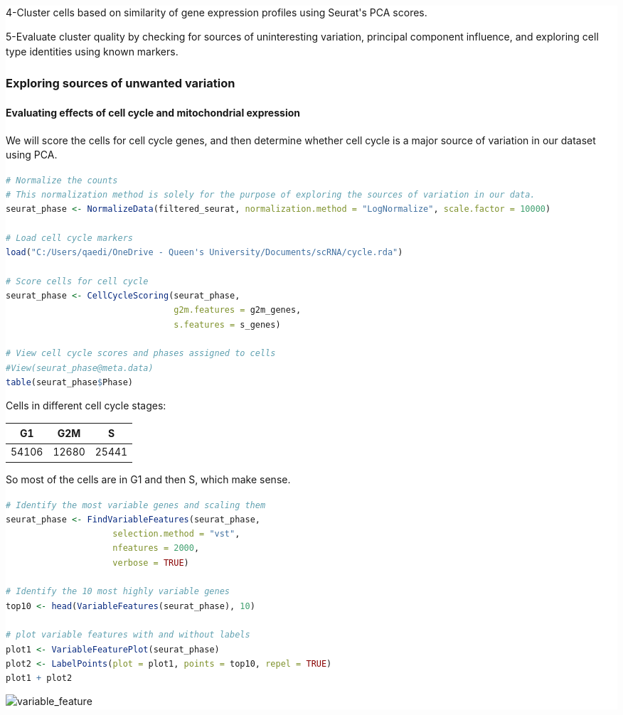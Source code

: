 4-Cluster cells based on similarity of gene expression profiles using Seurat's PCA scores.

5-Evaluate cluster quality by checking for sources of uninteresting variation, principal component influence, and exploring cell type identities using known markers.


### Exploring sources of unwanted variation

#### Evaluating effects of cell cycle and mitochondrial expression

We will score the cells for cell cycle genes, and then determine whether cell cycle is a major source of variation in our dataset using PCA.

``` r
# Normalize the counts
# This normalization method is solely for the purpose of exploring the sources of variation in our data.
seurat_phase <- NormalizeData(filtered_seurat, normalization.method = "LogNormalize", scale.factor = 10000)

# Load cell cycle markers
load("C:/Users/qaedi/OneDrive - Queen's University/Documents/scRNA/cycle.rda")

# Score cells for cell cycle
seurat_phase <- CellCycleScoring(seurat_phase, 
                                 g2m.features = g2m_genes, 
                                 s.features = s_genes)

# View cell cycle scores and phases assigned to cells                                 
#View(seurat_phase@meta.data) 
table(seurat_phase$Phase)
```
Cells in different cell cycle stages:

| G1    | G2M   | S     |
|-------|-------|-------|
| 54106 | 12680 | 25441 |


So most of the cells are in G1 and then S, which make sense.

```r
# Identify the most variable genes and scaling them
seurat_phase <- FindVariableFeatures(seurat_phase, 
                     selection.method = "vst",
                     nfeatures = 2000, 
                     verbose = TRUE)
                     
# Identify the 10 most highly variable genes
top10 <- head(VariableFeatures(seurat_phase), 10)

# plot variable features with and without labels
plot1 <- VariableFeaturePlot(seurat_phase)
plot2 <- LabelPoints(plot = plot1, points = top10, repel = TRUE)
plot1 + plot2
```
![variable_feature](https://github.com/hamidghaedi/scRNA_seq-analysis/blob/main/images/variable_features.png)
